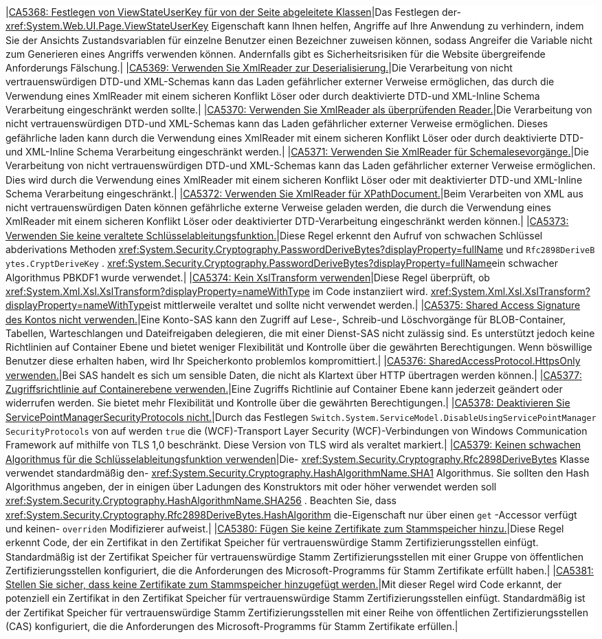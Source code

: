 |[CA5368: Festlegen von ViewStateUserKey für von der Seite abgeleitete Klassen](../code-quality/ca5368.md)|Das Festlegen der- <xref:System.Web.UI.Page.ViewStateUserKey> Eigenschaft kann Ihnen helfen, Angriffe auf Ihre Anwendung zu verhindern, indem Sie der Ansichts Zustandsvariablen für einzelne Benutzer einen Bezeichner zuweisen können, sodass Angreifer die Variable nicht zum Generieren eines Angriffs verwenden können. Andernfalls gibt es Sicherheitsrisiken für die Website übergreifende Anforderungs Fälschung.|
|[CA5369: Verwenden Sie XmlReader zur Deserialisierung.](../code-quality/ca5369.md)|Die Verarbeitung von nicht vertrauenswürdigen DTD-und XML-Schemas kann das Laden gefährlicher externer Verweise ermöglichen, das durch die Verwendung eines XmlReader mit einem sicheren Konflikt Löser oder durch deaktivierte DTD-und XML-Inline Schema Verarbeitung eingeschränkt werden sollte.|
|[CA5370: Verwenden Sie XmlReader als überprüfenden Reader.](../code-quality/ca5370.md)|Die Verarbeitung von nicht vertrauenswürdigen DTD-und XML-Schemas kann das Laden gefährlicher externer Verweise ermöglichen. Dieses gefährliche laden kann durch die Verwendung eines XmlReader mit einem sicheren Konflikt Löser oder durch deaktivierte DTD-und XML-Inline Schema Verarbeitung eingeschränkt werden.|
|[CA5371: Verwenden Sie XmlReader für Schemalesevorgänge.](../code-quality/ca5371.md)|Die Verarbeitung von nicht vertrauenswürdigen DTD-und XML-Schemas kann das Laden gefährlicher externer Verweise ermöglichen. Dies wird durch die Verwendung eines XmlReader mit einem sicheren Konflikt Löser oder mit deaktivierter DTD-und XML-Inline Schema Verarbeitung eingeschränkt.|
|[CA5372: Verwenden Sie XmlReader für XPathDocument.](../code-quality/ca5372.md)|Beim Verarbeiten von XML aus nicht vertrauenswürdigen Daten können gefährliche externe Verweise geladen werden, die durch die Verwendung eines XmlReader mit einem sicheren Konflikt Löser oder deaktivierter DTD-Verarbeitung eingeschränkt werden können.|
|[CA5373: Verwenden Sie keine veraltete Schlüsselableitungsfunktion.](../code-quality/ca5373.md)|Diese Regel erkennt den Aufruf von schwachen Schlüssel abderivations Methoden <xref:System.Security.Cryptography.PasswordDeriveBytes?displayProperty=fullName> und `Rfc2898DeriveBytes.CryptDeriveKey` . <xref:System.Security.Cryptography.PasswordDeriveBytes?displayProperty=fullName>ein schwacher Algorithmus PBKDF1 wurde verwendet.|
|[CA5374: Kein XslTransform verwenden](../code-quality/ca5374.md)|Diese Regel überprüft, ob <xref:System.Xml.Xsl.XslTransform?displayProperty=nameWithType> im Code instanziiert wird. <xref:System.Xml.Xsl.XslTransform?displayProperty=nameWithType>ist mittlerweile veraltet und sollte nicht verwendet werden.|
|[CA5375: Shared Access Signature des Kontos nicht verwenden.](../code-quality/ca5375.md)|Eine Konto-SAS kann den Zugriff auf Lese-, Schreib-und Löschvorgänge für BLOB-Container, Tabellen, Warteschlangen und Dateifreigaben delegieren, die mit einer Dienst-SAS nicht zulässig sind. Es unterstützt jedoch keine Richtlinien auf Container Ebene und bietet weniger Flexibilität und Kontrolle über die gewährten Berechtigungen. Wenn böswillige Benutzer diese erhalten haben, wird Ihr Speicherkonto problemlos kompromittiert.|
|[CA5376: SharedAccessProtocol.HttpsOnly verwenden.](../code-quality/ca5376.md)|Bei SAS handelt es sich um sensible Daten, die nicht als Klartext über HTTP übertragen werden können.|
|[CA5377: Zugriffsrichtlinie auf Containerebene verwenden.](../code-quality/ca5377.md)|Eine Zugriffs Richtlinie auf Container Ebene kann jederzeit geändert oder widerrufen werden. Sie bietet mehr Flexibilität und Kontrolle über die gewährten Berechtigungen.|
|[CA5378: Deaktivieren Sie ServicePointManagerSecurityProtocols nicht.](../code-quality/ca5378.md)|Durch das Festlegen `Switch.System.ServiceModel.DisableUsingServicePointManagerSecurityProtocols` von auf werden `true` die (WCF)-Transport Layer Security (WCF)-Verbindungen von Windows Communication Framework auf mithilfe von TLS 1,0 beschränkt. Diese Version von TLS wird als veraltet markiert.|
|[CA5379: Keinen schwachen Algorithmus für die Schlüsselableitungsfunktion verwenden](../code-quality/ca5379.md)|Die- <xref:System.Security.Cryptography.Rfc2898DeriveBytes> Klasse verwendet standardmäßig den- <xref:System.Security.Cryptography.HashAlgorithmName.SHA1> Algorithmus. Sie sollten den Hash Algorithmus angeben, der in einigen über Ladungen des Konstruktors mit oder höher verwendet werden soll <xref:System.Security.Cryptography.HashAlgorithmName.SHA256> . Beachten Sie, dass <xref:System.Security.Cryptography.Rfc2898DeriveBytes.HashAlgorithm> die-Eigenschaft nur über einen `get` -Accessor verfügt und keinen- `overriden` Modifizierer aufweist.|
|[CA5380: Fügen Sie keine Zertifikate zum Stammspeicher hinzu.](../code-quality/ca5380.md)|Diese Regel erkennt Code, der ein Zertifikat in den Zertifikat Speicher für vertrauenswürdige Stamm Zertifizierungsstellen einfügt. Standardmäßig ist der Zertifikat Speicher für vertrauenswürdige Stamm Zertifizierungsstellen mit einer Gruppe von öffentlichen Zertifizierungsstellen konfiguriert, die die Anforderungen des Microsoft-Programms für Stamm Zertifikate erfüllt haben.|
|[CA5381: Stellen Sie sicher, dass keine Zertifikate zum Stammspeicher hinzugefügt werden.](../code-quality/ca5381.md)|Mit dieser Regel wird Code erkannt, der potenziell ein Zertifikat in den Zertifikat Speicher für vertrauenswürdige Stamm Zertifizierungsstellen einfügt. Standardmäßig ist der Zertifikat Speicher für vertrauenswürdige Stamm Zertifizierungsstellen mit einer Reihe von öffentlichen Zertifizierungsstellen (CAS) konfiguriert, die die Anforderungen des Microsoft-Programms für Stamm Zertifikate erfüllen.|